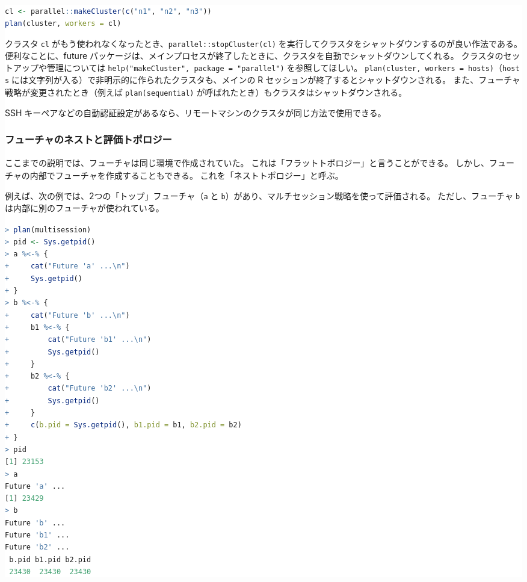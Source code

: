 ``` r
cl <- parallel::makeCluster(c("n1", "n2", "n3"))
plan(cluster, workers = cl)
```



クラスタ `cl` がもう使われなくなったとき、`parallel::stopCluster(cl)`
を実行してクラスタをシャットダウンするのが良い作法である。
便利なことに、future パッケージは、メインプロセスが終了したときに、クラスタを自動でシャットダウンしてくれる。
クラスタのセットアップや管理については `help("makeCluster", package
= "parallel")` を参照してほしい。 `plan(cluster, workers = hosts)`（`hosts`
には文字列が入る）で非明示的に作られたクラスタも、メインの R セッションが終了するとシャットダウンされる。
また、フューチャ戦略が変更されたとき（例えば `plan(sequential)`
が呼ばれたとき）もクラスタはシャットダウンされる。



SSH キーペアなどの自動認証設定があるなら、リモートマシンのクラスタが同じ方法で使用できる。

### フューチャのネストと評価トポロジー



ここまでの説明では、フューチャは同じ環境で作成されていた。 これは「フラットトポロジー」と言うことができる。
しかし、フューチャの内部でフューチャを作成することもできる。
これを「ネストトポロジー」と呼ぶ。



例えば、次の例では、2つの「トップ」フューチャ（`a` と `b`）があり、マルチセッション戦略を使って評価される。 ただし、フューチャ `b`
は内部に別のフューチャが使われている。

``` r
> plan(multisession)
> pid <- Sys.getpid()
> a %<-% {
+     cat("Future 'a' ...\n")
+     Sys.getpid()
+ }
> b %<-% {
+     cat("Future 'b' ...\n")
+     b1 %<-% {
+         cat("Future 'b1' ...\n")
+         Sys.getpid()
+     }
+     b2 %<-% {
+         cat("Future 'b2' ...\n")
+         Sys.getpid()
+     }
+     c(b.pid = Sys.getpid(), b1.pid = b1, b2.pid = b2)
+ }
> pid
[1] 23153
> a
Future 'a' ...
[1] 23429
> b
Future 'b' ...
Future 'b1' ...
Future 'b2' ...
 b.pid b1.pid b2.pid 
 23430  23430  23430 
```
